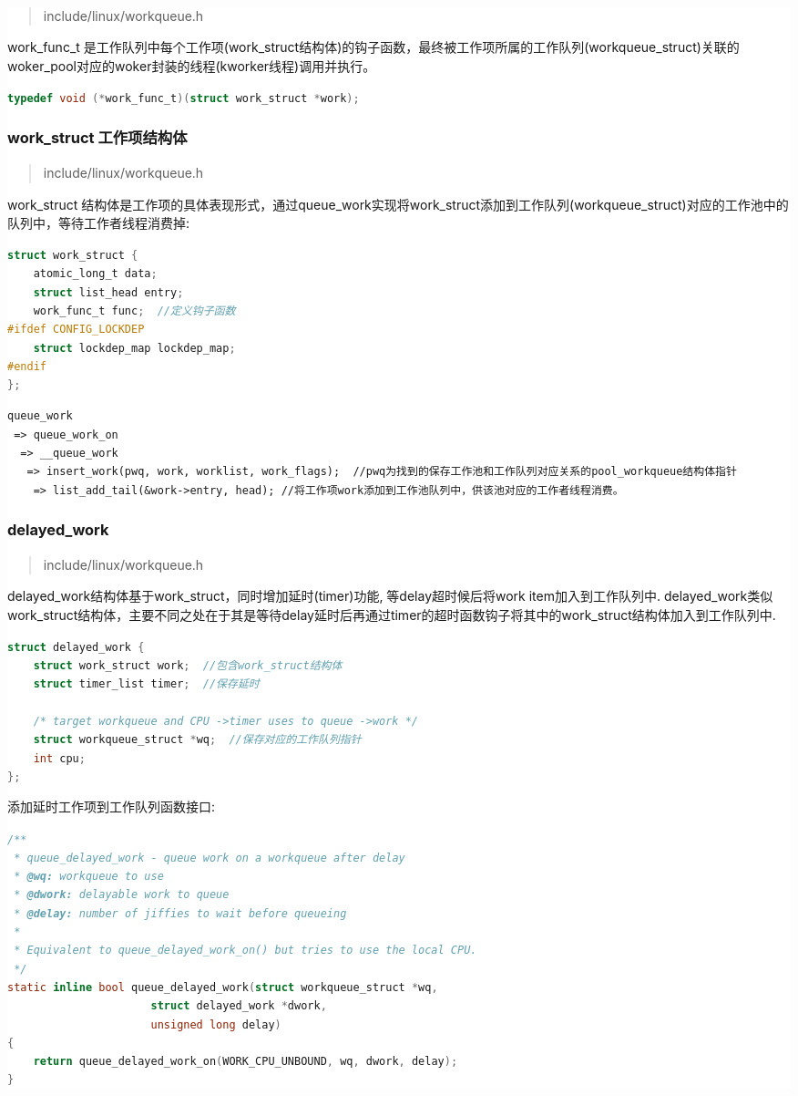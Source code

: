 

>include/linux/workqueue.h

work_func_t 是工作队列中每个工作项(work_struct结构体)的钩子函数，最终被工作项所属的工作队列(workqueue_struct)关联的woker_pool对应的woker封装的线程(kworker线程)调用并执行。

```c
typedef void (*work_func_t)(struct work_struct *work);
```
### work_struct 工作项结构体   

>include/linux/workqueue.h

work_struct 结构体是工作项的具体表现形式，通过queue_work实现将work_struct添加到工作队列(workqueue_struct)对应的工作池中的队列中，等待工作者线程消费掉:

```c
struct work_struct {
	atomic_long_t data;
	struct list_head entry;
	work_func_t func;  //定义钩子函数
#ifdef CONFIG_LOCKDEP
	struct lockdep_map lockdep_map;
#endif
};
```

    
    queue_work  
     => queue_work_on  
      => __queue_work  
       => insert_work(pwq, work, worklist, work_flags);  //pwq为找到的保存工作池和工作队列对应关系的pool_workqueue结构体指针  
        => list_add_tail(&work->entry, head); //将工作项work添加到工作池队列中，供该池对应的工作者线程消费。  
    

### delayed_work

>include/linux/workqueue.h

delayed_work结构体基于work_struct，同时增加延时(timer)功能, 等delay超时候后将work item加入到工作队列中.
delayed_work类似work_struct结构体，主要不同之处在于其是等待delay延时后再通过timer的超时函数钩子将其中的work_struct结构体加入到工作队列中.

```c
struct delayed_work {
	struct work_struct work;  //包含work_struct结构体
	struct timer_list timer;  //保存延时

	/* target workqueue and CPU ->timer uses to queue ->work */
	struct workqueue_struct *wq;  //保存对应的工作队列指针
	int cpu;
};
```

添加延时工作项到工作队列函数接口:

```c
/**
 * queue_delayed_work - queue work on a workqueue after delay
 * @wq: workqueue to use
 * @dwork: delayable work to queue
 * @delay: number of jiffies to wait before queueing
 *
 * Equivalent to queue_delayed_work_on() but tries to use the local CPU.
 */
static inline bool queue_delayed_work(struct workqueue_struct *wq,
				      struct delayed_work *dwork,
				      unsigned long delay)
{
	return queue_delayed_work_on(WORK_CPU_UNBOUND, wq, dwork, delay);
}
```